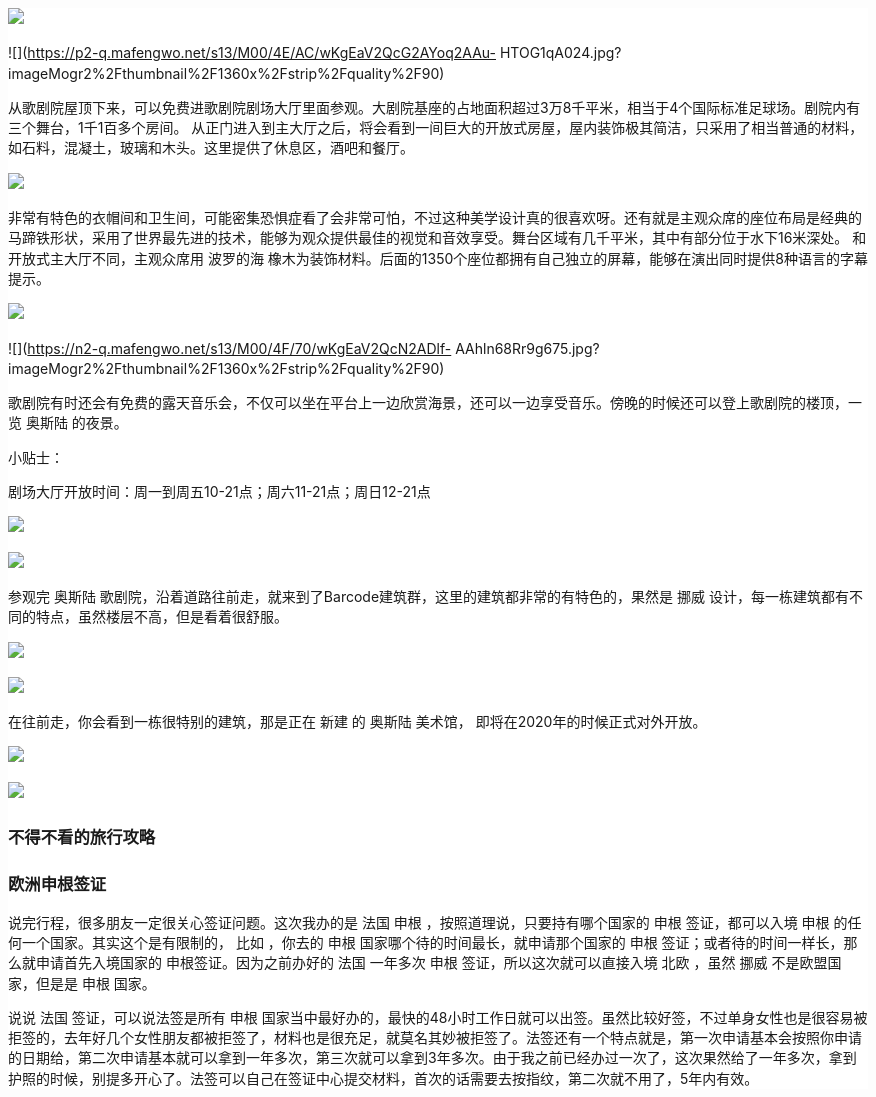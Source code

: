 ![](https://b1-q.mafengwo.net/s15/M00/62/09/CoUBGV2QcGuAWOFvAA3hIJk7fOk305.jpg?imageMogr2%2Fthumbnail%2F1360x%2Fstrip%2Fquality%2F90)

![](https://p2-q.mafengwo.net/s13/M00/4E/AC/wKgEaV2QcG2AYoq2AAu-
HTOG1qA024.jpg?imageMogr2%2Fthumbnail%2F1360x%2Fstrip%2Fquality%2F90)

从歌剧院屋顶下来，可以免费进歌剧院剧场大厅里面参观。大剧院基座的占地面积超过3万8千平米，相当于4个国际标准足球场。剧院内有三个舞台，1千1百多个房间。
从正门进入到主大厅之后，将会看到一间巨大的开放式房屋，屋内装饰极其简洁，只采用了相当普通的材料，如石料，混凝土，玻璃和木头。这里提供了休息区，酒吧和餐厅。

![](https://b3-q.mafengwo.net/s13/M00/4F/6D/wKgEaV2QcNqAcdwPAAqI7tVYiJQ814.jpg?imageMogr2%2Fthumbnail%2F1360x%2Fstrip%2Fquality%2F90)

非常有特色的衣帽间和卫生间，可能密集恐惧症看了会非常可怕，不过这种美学设计真的很喜欢呀。还有就是主观众席的座位布局是经典的马蹄铁形状，采用了世界最先进的技术，能够为观众提供最佳的视觉和音效享受。舞台区域有几千平米，其中有部分位于水下16米深处。
和开放式主大厅不同，主观众席用 波罗的海 橡木为装饰材料。后面的1350个座位都拥有自己独立的屏幕，能够在演出同时提供8种语言的字幕提示。

![](https://n2-q.mafengwo.net/s15/M00/62/F2/CoUBGV2QcNyAdY5eAAmMw2r8vFg096.jpg?imageMogr2%2Fthumbnail%2F1360x%2Fstrip%2Fquality%2F90)

![](https://n2-q.mafengwo.net/s13/M00/4F/70/wKgEaV2QcN2ADlf-
AAhln68Rr9g675.jpg?imageMogr2%2Fthumbnail%2F1360x%2Fstrip%2Fquality%2F90)

歌剧院有时还会有免费的露天音乐会，不仅可以坐在平台上一边欣赏海景，还可以一边享受音乐。傍晚的时候还可以登上歌剧院的楼顶，一览 奥斯陆 的夜景。

小贴士：

剧场大厅开放时间：周一到周五10-21点；周六11-21点；周日12-21点

![](https://p4-q.mafengwo.net/s15/M00/63/C8/CoUBGV2QcU6ANlvVAAuqjp5CSCM760.jpg?imageMogr2%2Fthumbnail%2F1360x%2Fstrip%2Fquality%2F90)

![](https://p4-q.mafengwo.net/s15/M00/63/CB/CoUBGV2QcVGARS6FAAw0YAINKY4077.jpg?imageMogr2%2Fthumbnail%2F1360x%2Fstrip%2Fquality%2F90)

参观完 奥斯陆 歌剧院，沿着道路往前走，就来到了Barcode建筑群，这里的建筑都非常的有特色的，果然是 挪威
设计，每一栋建筑都有不同的特点，虽然楼层不高，但是看着很舒服。

![](https://b3-q.mafengwo.net/s15/M00/63/CF/CoUBGV2QcVOAVWCtAAulzkbNatk296.jpg?imageMogr2%2Fthumbnail%2F1360x%2Fstrip%2Fquality%2F90)

![](https://n1-q.mafengwo.net/s15/M00/63/D5/CoUBGV2QcVSACoSiAAmALv8PDbE009.jpg?imageMogr2%2Fthumbnail%2F1360x%2Fstrip%2Fquality%2F90)

在往前走，你会看到一栋很特别的建筑，那是正在 新建 的 奥斯陆 美术馆， 即将在2020年的时候正式对外开放。

![](https://p2-q.mafengwo.net/s15/M00/63/D7/CoUBGV2QcVaAZtbkAAnQEJ7XqUg078.jpg?imageMogr2%2Fthumbnail%2F1360x%2Fstrip%2Fquality%2F90)

![](https://b3-q.mafengwo.net/s13/M00/50/3D/wKgEaV2QcVeAcYsDAAml8jJJ3iQ655.jpg?imageMogr2%2Fthumbnail%2F1360x%2Fstrip%2Fquality%2F90)

### 不得不看的旅行攻略

### 欧洲申根签证

说完行程，很多朋友一定很关心签证问题。这次我办的是 法国 申根 ，按照道理说，只要持有哪个国家的 申根 签证，都可以入境 申根
的任何一个国家。其实这个是有限制的， 比如 ，你去的 申根 国家哪个待的时间最长，就申请那个国家的 申根 签证；或者待的时间一样长，那么就申请首先入境国家的
申根签证。因为之前办好的 法国 一年多次 申根 签证，所以这次就可以直接入境 北欧 ，虽然 挪威 不是欧盟国家，但是是 申根 国家。

说说 法国 签证，可以说法签是所有 申根
国家当中最好办的，最快的48小时工作日就可以出签。虽然比较好签，不过单身女性也是很容易被拒签的，去年好几个女性朋友都被拒签了，材料也是很充足，就莫名其妙被拒签了。法签还有一个特点就是，第一次申请基本会按照你申请的日期给，第二次申请基本就可以拿到一年多次，第三次就可以拿到3年多次。由于我之前已经办过一次了，这次果然给了一年多次，拿到护照的时候，别提多开心了。法签可以自己在签证中心提交材料，首次的话需要去按指纹，第二次就不用了，5年内有效。
